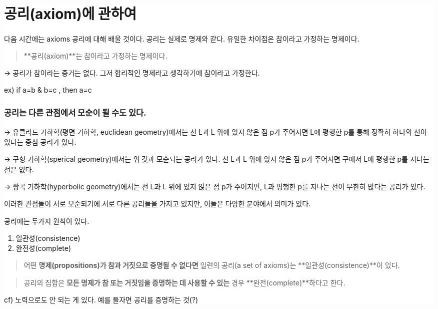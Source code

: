# 공리(axiom)에 관하여

다음 시간에는 axioms 공리에 대해 배울 것이다. 공리는 실제로 명제와 같다. 유일한 차이점은 참이라고 가정하는 명제이다.

> **공리(axiom)**는 참이라고 가정하는 명제이다.
> 

→ 공리가 참이라는 증거는 없다. 그저 합리적인 명제라고 생각하기에 참이라고 가정한다.

ex) if a=b & b=c , then a=c

### 공리는 다른 관점에서 모순이 될 수도 있다.

→ 유클리드 기하학(평면 기하학, euclidean geometry)에서는 선 L과 L 위에 있지 않은 점 p가 주어지면 L에 평행한 p를 통해 정확히 하나의 선이 있다는 중심 공리가 있다.

→ 구형 기하학(sperical geometry)에서는 위 것과 모순되는 공리가 있다. 선 L과 L 위에 있지 않은 점 p가 주어지면 구에서 L에 평행한 p를 지나는 선은 없다.

→ 쌍곡 기하학(hyperbolic geometry)에서는 선 L과 L 위에 있지 않은 점 p가 주어지면, L과 평행한 p를 지나는 선이 무한히 많다는 공리가 있다.

 이러한 관점들이 서로 모순되기에 서로 다른 공리들을 가지고 있지만, 이들은 다양한 분야에서 의미가 있다.

공리에는 두가지 원칙이 있다.

1. 일관성(consistence)
2. 완전성(complete)

> 어떤 **명제(propositions)가 참과 거짓으로 증명될 수 없다면** 일련의 공리(a set of axioms)는 **일관성(consistence)**이 있다.
> 

> 공리의 집합은 **모든 명제가 참 또는 거짓임을 증명하는 데 사용할 수 있는** 경우 **완전(complete)**하다고 한다.
> 

cf) 노력으로도 안 되는 게 있다. 예를 들자면 공리를 증명하는 것(?)